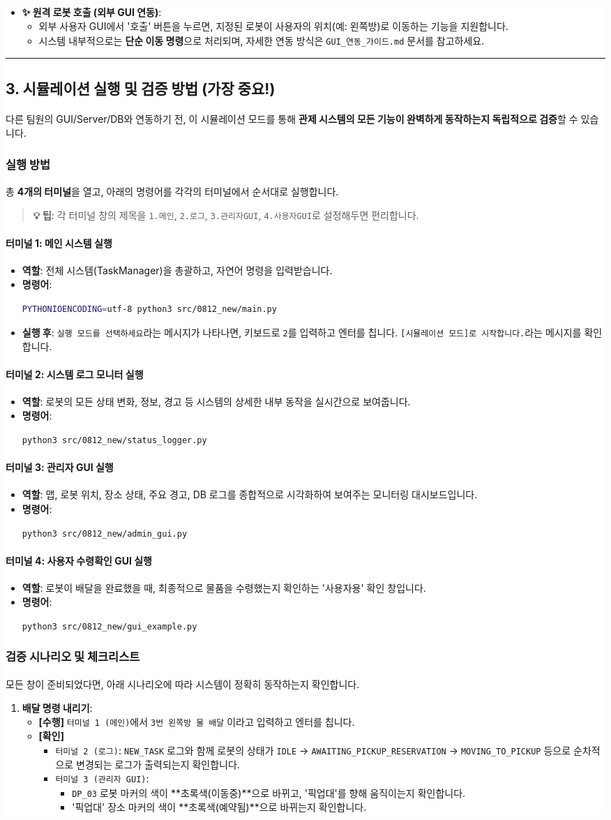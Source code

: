 -   **✨ 원격 로봇 호출 (외부 GUI 연동)**:
    -   외부 사용자 GUI에서 '호출' 버튼을 누르면, 지정된 로봇이 사용자의 위치(예: 왼쪽방)로 이동하는 기능을 지원합니다.
    -   시스템 내부적으로는 **단순 이동 명령**으로 처리되며, 자세한 연동 방식은 `GUI_연동_가이드.md` 문서를 참고하세요.

---

## **3. 시뮬레이션 실행 및 검증 방법 (가장 중요!)**

다른 팀원의 GUI/Server/DB와 연동하기 전, 이 시뮬레이션 모드를 통해 **관제 시스템의 모든 기능이 완벽하게 동작하는지 독립적으로 검증**할 수 있습니다.

### **실행 방법**

총 **4개의 터미널**을 열고, 아래의 명령어를 각각의 터미널에서 순서대로 실행합니다.

> **💡 팁**: 각 터미널 창의 제목을 `1.메인`, `2.로그`, `3.관리자GUI`, `4.사용자GUI`로 설정해두면 편리합니다.

#### **터미널 1: 메인 시스템 실행**
-   **역할**: 전체 시스템(TaskManager)을 총괄하고, 자연어 명령을 입력받습니다.
-   **명령어**:
    ```bash
    PYTHONIOENCODING=utf-8 python3 src/0812_new/main.py
    ```
-   **실행 후**: `실행 모드를 선택하세요`라는 메시지가 나타나면, 키보드로 `2`를 입력하고 엔터를 칩니다. `[시뮬레이션 모드]로 시작합니다.`라는 메시지를 확인합니다.

#### **터미널 2: 시스템 로그 모니터 실행**
-   **역할**: 로봇의 모든 상태 변화, 정보, 경고 등 시스템의 상세한 내부 동작을 실시간으로 보여줍니다.
-   **명령어**:
    ```bash
    python3 src/0812_new/status_logger.py
    ```

#### **터미널 3: 관리자 GUI 실행**
-   **역할**: 맵, 로봇 위치, 장소 상태, 주요 경고, DB 로그를 종합적으로 시각화하여 보여주는 모니터링 대시보드입니다.
-   **명령어**:
    ```bash
    python3 src/0812_new/admin_gui.py
    ```

#### **터미널 4: 사용자 수령확인 GUI 실행**
-   **역할**: 로봇이 배달을 완료했을 때, 최종적으로 물품을 수령했는지 확인하는 '사용자용' 확인 창입니다.
-   **명령어**:
    ```bash
    python3 src/0812_new/gui_example.py
    ```

### **검증 시나리오 및 체크리스트**

모든 창이 준비되었다면, 아래 시나리오에 따라 시스템이 정확히 동작하는지 확인합니다.

1.  **배달 명령 내리기**:
    -   **[수행]** `터미널 1 (메인)`에서 `3번 왼쪽방 물 배달` 이라고 입력하고 엔터를 칩니다.
    -   **[확인]**
        -   `터미널 2 (로그)`: `NEW_TASK` 로그와 함께 로봇의 상태가 `IDLE` -> `AWAITING_PICKUP_RESERVATION` -> `MOVING_TO_PICKUP` 등으로 순차적으로 변경되는 로그가 출력되는지 확인합니다.
        -   `터미널 3 (관리자 GUI)`:
            -   `DP_03` 로봇 마커의 색이 **초록색(이동중)**으로 바뀌고, '픽업대'를 향해 움직이는지 확인합니다.
            -   '픽업대' 장소 마커의 색이 **초록색(예약됨)**으로 바뀌는지 확인합니다.
